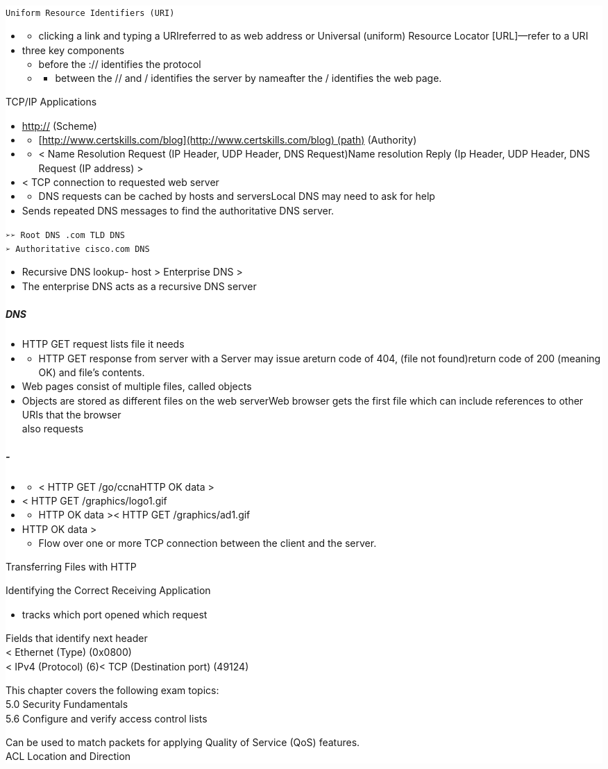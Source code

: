 ```
Uniform Resource Identifiers (URI)
```

- - clicking a link and typing a URIreferred to as web address or Universal (uniform) Resource Locator [URL]—refer to a URI
- three key components
    - before the :// identifies the protocol
    - - between the // and / identifies the server by nameafter the / identifies the web page.

TCP/IP Applications

- [http://](http:) (Scheme)
- - [http://www.certskills.com/blog](http://www.certskills.com/blog) (path) (Authority)
- - < Name Resolution Request (IP Header, UDP Header, DNS Request)Name resolution Reply (Ip Header, UDP Header, DNS Request (IP address) >
- < TCP connection to requested web server
- - DNS requests can be cached by hosts and serversLocal DNS may need to ask for help
- Sends repeated DNS messages to find the authoritative DNS server.

```
➢➢ Root DNS .com TLD DNS
➢ Authoritative cisco.com DNS
```

- Recursive DNS lookup- host > Enterprise DNS >
- The enterprise DNS acts as a recursive DNS server

##### DNS

- HTTP GET request lists file it needs
- - HTTP GET response from server with a Server may issue areturn code of 404, (file not found)return code of 200 (meaning OK) and file’s contents.
- Web pages consist of multiple files, called objects
- Objects are stored as different files on the web serverWeb browser gets the first file which can include references to other URIs that the browser  
    also requests

##### -

- - < HTTP GET /go/ccnaHTTP OK data >
- < HTTP GET /graphics/logo1.gif
- - HTTP OK data >< HTTP GET /graphics/ad1.gif
- HTTP OK data >
    - Flow over one or more TCP connection between the client and the server.

Transferring Files with HTTP

Identifying the Correct Receiving Application

- tracks which port opened which request

Fields that identify next header  
< Ethernet (Type) (0x0800)  
< IPv4 (Protocol) (6)< TCP (Destination port) (49124)

This chapter covers the following exam topics:  
5.0 Security Fundamentals  
5.6 Configure and verify access control lists

Can be used to match packets for applying Quality of Service (QoS) features.  
ACL Location and Direction

